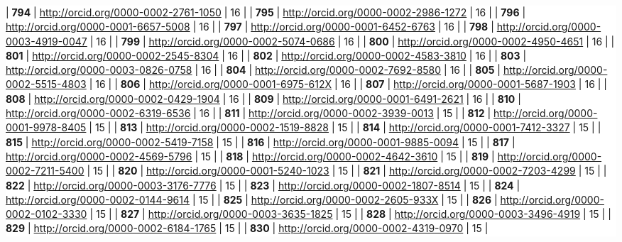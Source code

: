 | **794** | http://orcid.org/0000-0002-2761-1050 | 16                   |
| **795** | http://orcid.org/0000-0002-2986-1272 | 16                   |
| **796** | http://orcid.org/0000-0001-6657-5008 | 16                   |
| **797** | http://orcid.org/0000-0001-6452-6763 | 16                   |
| **798** | http://orcid.org/0000-0003-4919-0047 | 16                   |
| **799** | http://orcid.org/0000-0002-5074-0686 | 16                   |
| **800** | http://orcid.org/0000-0002-4950-4651 | 16                   |
| **801** | http://orcid.org/0000-0002-2545-8304 | 16                   |
| **802** | http://orcid.org/0000-0002-4583-3810 | 16                   |
| **803** | http://orcid.org/0000-0003-0826-0758 | 16                   |
| **804** | http://orcid.org/0000-0002-7692-8580 | 16                   |
| **805** | http://orcid.org/0000-0002-5515-4803 | 16                   |
| **806** | http://orcid.org/0000-0001-6975-612X | 16                   |
| **807** | http://orcid.org/0000-0001-5687-1903 | 16                   |
| **808** | http://orcid.org/0000-0002-0429-1904 | 16                   |
| **809** | http://orcid.org/0000-0001-6491-2621 | 16                   |
| **810** | http://orcid.org/0000-0002-6319-6536 | 16                   |
| **811** | http://orcid.org/0000-0002-3939-0013 | 15                   |
| **812** | http://orcid.org/0000-0001-9978-8405 | 15                   |
| **813** | http://orcid.org/0000-0002-1519-8828 | 15                   |
| **814** | http://orcid.org/0000-0001-7412-3327 | 15                   |
| **815** | http://orcid.org/0000-0002-5419-7158 | 15                   |
| **816** | http://orcid.org/0000-0001-9885-0094 | 15                   |
| **817** | http://orcid.org/0000-0002-4569-5796 | 15                   |
| **818** | http://orcid.org/0000-0002-4642-3610 | 15                   |
| **819** | http://orcid.org/0000-0002-7211-5400 | 15                   |
| **820** | http://orcid.org/0000-0001-5240-1023 | 15                   |
| **821** | http://orcid.org/0000-0002-7203-4299 | 15                   |
| **822** | http://orcid.org/0000-0003-3176-7776 | 15                   |
| **823** | http://orcid.org/0000-0002-1807-8514 | 15                   |
| **824** | http://orcid.org/0000-0002-0144-9614 | 15                   |
| **825** | http://orcid.org/0000-0002-2605-933X | 15                   |
| **826** | http://orcid.org/0000-0002-0102-3330 | 15                   |
| **827** | http://orcid.org/0000-0003-3635-1825 | 15                   |
| **828** | http://orcid.org/0000-0003-3496-4919 | 15                   |
| **829** | http://orcid.org/0000-0002-6184-1765 | 15                   |
| **830** | http://orcid.org/0000-0002-4319-0970 | 15                   |